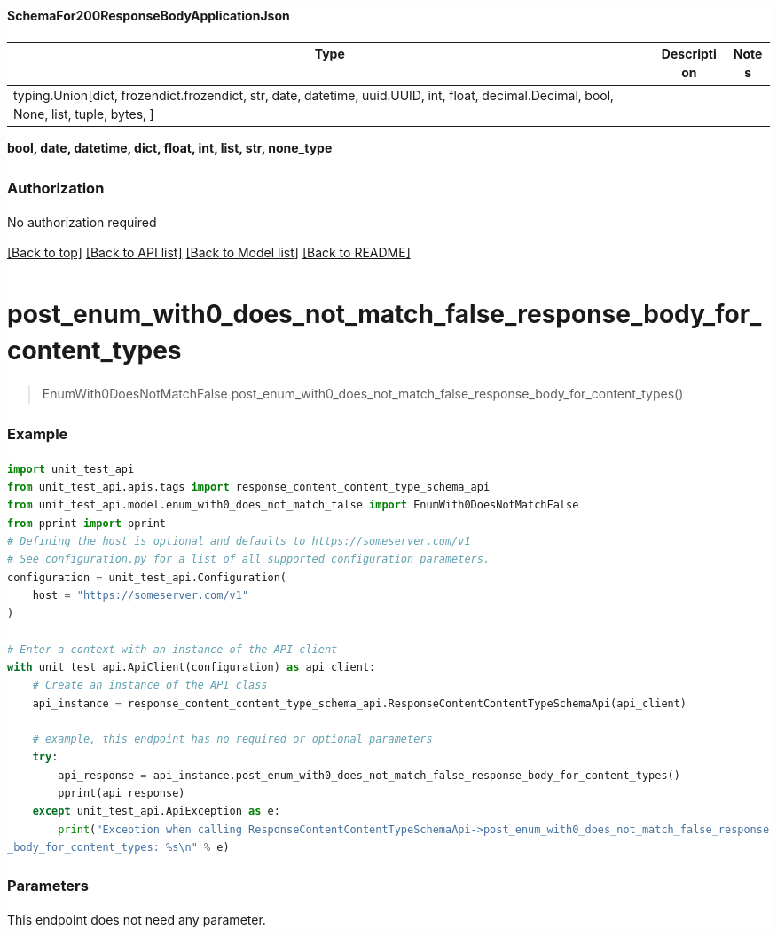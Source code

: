 #### SchemaFor200ResponseBodyApplicationJson

Type | Description | Notes
------------- | ------------- | -------------
typing.Union[dict, frozendict.frozendict, str, date, datetime, uuid.UUID, int, float, decimal.Decimal, bool, None, list, tuple, bytes, ] | |


**bool, date, datetime, dict, float, int, list, str, none_type**

### Authorization

No authorization required

[[Back to top]](#__pageTop) [[Back to API list]](../../../README.md#documentation-for-api-endpoints) [[Back to Model list]](../../../README.md#documentation-for-models) [[Back to README]](../../../README.md)

# **post_enum_with0_does_not_match_false_response_body_for_content_types**
<a name="post_enum_with0_does_not_match_false_response_body_for_content_types"></a>
> EnumWith0DoesNotMatchFalse post_enum_with0_does_not_match_false_response_body_for_content_types()



### Example

```python
import unit_test_api
from unit_test_api.apis.tags import response_content_content_type_schema_api
from unit_test_api.model.enum_with0_does_not_match_false import EnumWith0DoesNotMatchFalse
from pprint import pprint
# Defining the host is optional and defaults to https://someserver.com/v1
# See configuration.py for a list of all supported configuration parameters.
configuration = unit_test_api.Configuration(
    host = "https://someserver.com/v1"
)

# Enter a context with an instance of the API client
with unit_test_api.ApiClient(configuration) as api_client:
    # Create an instance of the API class
    api_instance = response_content_content_type_schema_api.ResponseContentContentTypeSchemaApi(api_client)

    # example, this endpoint has no required or optional parameters
    try:
        api_response = api_instance.post_enum_with0_does_not_match_false_response_body_for_content_types()
        pprint(api_response)
    except unit_test_api.ApiException as e:
        print("Exception when calling ResponseContentContentTypeSchemaApi->post_enum_with0_does_not_match_false_response_body_for_content_types: %s\n" % e)
```
### Parameters
This endpoint does not need any parameter.
